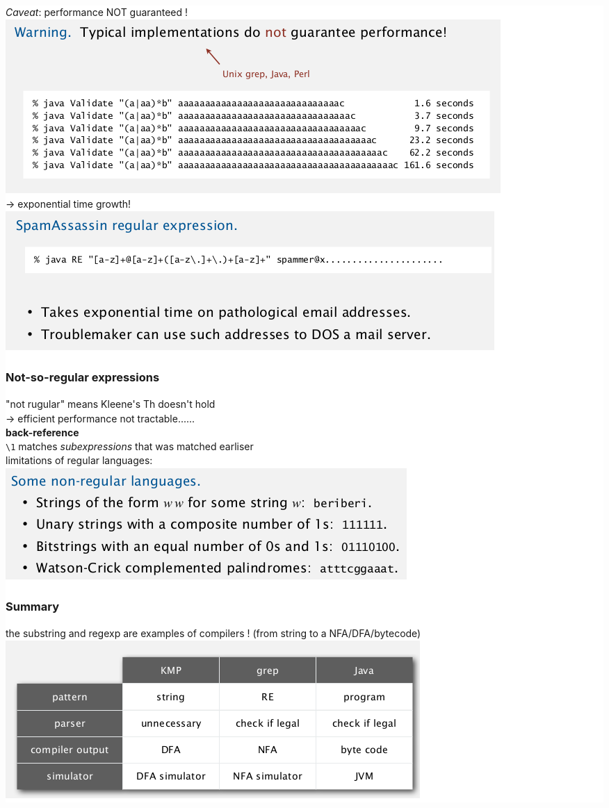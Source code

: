*Caveat*: performance NOT guaranteed !   
![](_images/algoII_week5_1/pasted_image031.png)  
→ exponential time growth!   
![](_images/algoII_week5_1/pasted_image032.png)  
  
### Not-so-regular expressions  
"not rugular" means Kleene's Th doesn't hold   
→ efficient performance not tractable......  
**back-reference**  
``\1`` matches *subexpressions* that was matched earliser  
limitations of regular languages:   
![](_images/algoII_week5_1/pasted_image034.png)  
  
### Summary  
the substring and regexp are examples of compilers ! (from string to a NFA/DFA/bytecode)  
![](_images/algoII_week5_1/pasted_image033.png)  
  